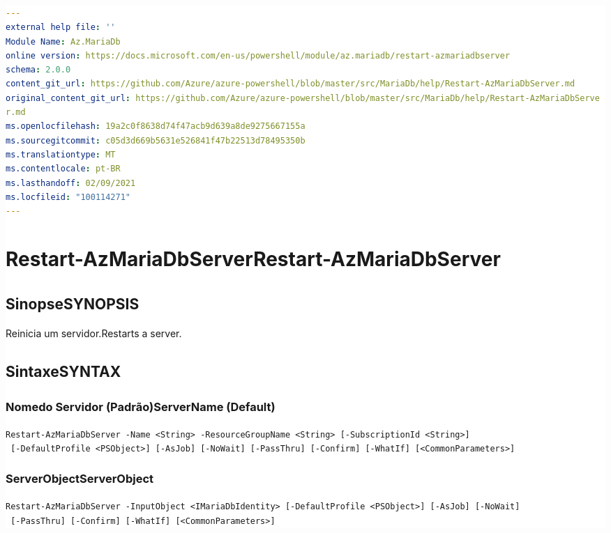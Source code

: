```yaml
---
external help file: ''
Module Name: Az.MariaDb
online version: https://docs.microsoft.com/en-us/powershell/module/az.mariadb/restart-azmariadbserver
schema: 2.0.0
content_git_url: https://github.com/Azure/azure-powershell/blob/master/src/MariaDb/help/Restart-AzMariaDbServer.md
original_content_git_url: https://github.com/Azure/azure-powershell/blob/master/src/MariaDb/help/Restart-AzMariaDbServer.md
ms.openlocfilehash: 19a2c0f8638d74f47acb9d639a8de9275667155a
ms.sourcegitcommit: c05d3d669b5631e526841f47b22513d78495350b
ms.translationtype: MT
ms.contentlocale: pt-BR
ms.lasthandoff: 02/09/2021
ms.locfileid: "100114271"
---
```

# <span data-ttu-id="51be0-101">Restart-AzMariaDbServer</span><span class="sxs-lookup"><span data-stu-id="51be0-101">Restart-AzMariaDbServer</span></span>

## <span data-ttu-id="51be0-102">Sinopse</span><span class="sxs-lookup"><span data-stu-id="51be0-102">SYNOPSIS</span></span>
<span data-ttu-id="51be0-103">Reinicia um servidor.</span><span class="sxs-lookup"><span data-stu-id="51be0-103">Restarts a server.</span></span>

## <span data-ttu-id="51be0-104">Sintaxe</span><span class="sxs-lookup"><span data-stu-id="51be0-104">SYNTAX</span></span>

### <span data-ttu-id="51be0-105">Nomedo Servidor (Padrão)</span><span class="sxs-lookup"><span data-stu-id="51be0-105">ServerName (Default)</span></span>
```
Restart-AzMariaDbServer -Name <String> -ResourceGroupName <String> [-SubscriptionId <String>]
 [-DefaultProfile <PSObject>] [-AsJob] [-NoWait] [-PassThru] [-Confirm] [-WhatIf] [<CommonParameters>]
```

### <span data-ttu-id="51be0-106">ServerObject</span><span class="sxs-lookup"><span data-stu-id="51be0-106">ServerObject</span></span>
```
Restart-AzMariaDbServer -InputObject <IMariaDbIdentity> [-DefaultProfile <PSObject>] [-AsJob] [-NoWait]
 [-PassThru] [-Confirm] [-WhatIf] [<CommonParameters>]
```
